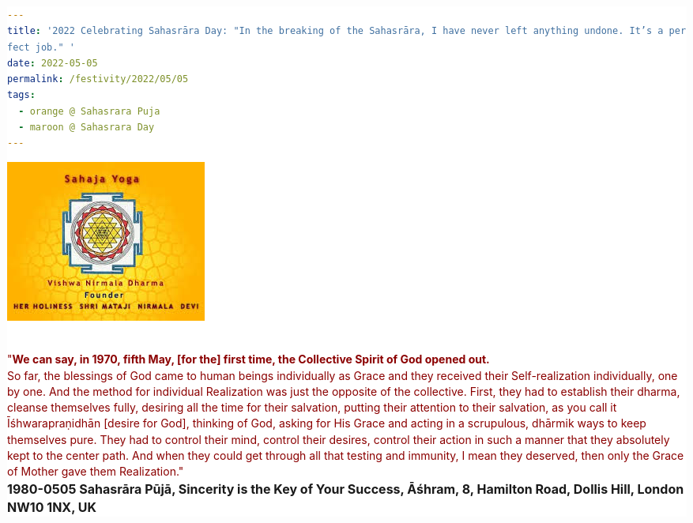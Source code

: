 ```yaml
---
title: '2022 Celebrating Sahasrāra Day: "In the breaking of the Sahasrāra, I have never left anything undone. It’s a perfect job." '
date: 2022-05-05
permalink: /festivity/2022/05/05
tags:
  - orange @ Sahasrara Puja
  - maroon @ Sahasrara Day
---
```


<div style="text-align: left"><img src="/images/image1.png" width="250" /></div><br>

<p>
<font color="DarkRed">"<b>We can say, in 1970, fifth May, [for the] first time, the Collective Spirit of God opened out.</b><br>
So far, the blessings of God came to human beings individually as Grace and they received their Self-realization individually, one by one. And the method for individual Realization was just the opposite of the collective. First, they had to establish their dharma, cleanse themselves fully, desiring all the time for their salvation, putting their attention to their salvation, as you call it Īśhwarapraṇidhān [desire for God], thinking of God, asking for His Grace and acting in a scrupulous, dhārmik ways to keep themselves pure. They had to control their mind, control their desires, control their action in such a manner that they absolutely kept to the center path. And when they could get through all that testing and immunity, I mean they deserved, then only the Grace of Mother gave them Realization."</font><br>
<font size="+0"><b>1980-0505 Sahasrāra Pūjā, Sincerity is the Key of Your Success, Āśhram, 8, Hamilton Road, Dollis Hill, London NW10 1NX, UK</b></font>
</p>
